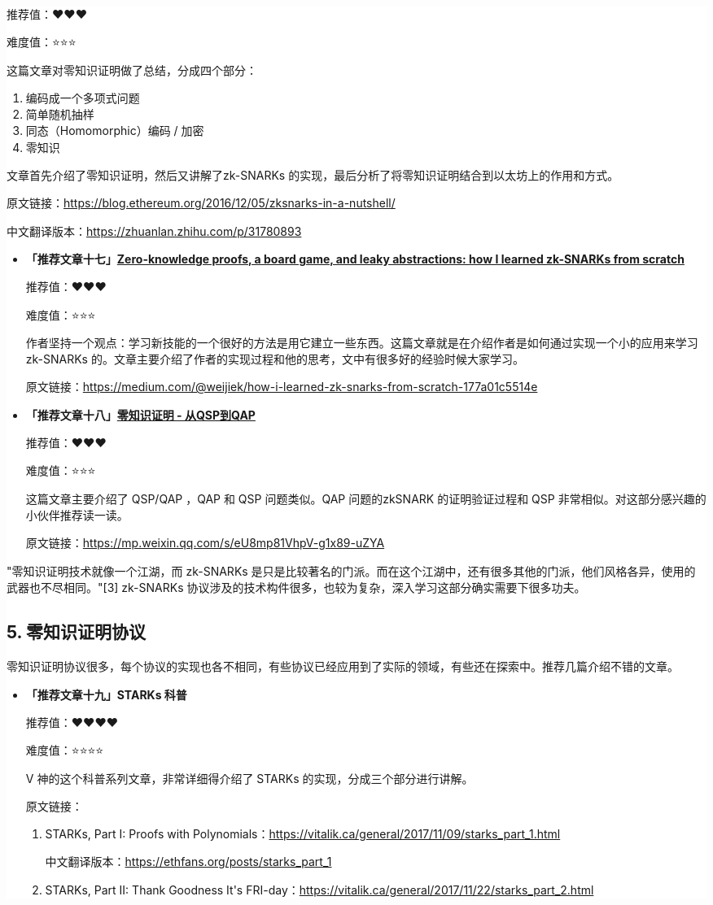   推荐值：❤️❤️❤️

  难度值：⭐️⭐️⭐️

  这篇文章对零知识证明做了总结，分成四个部分：

  1. 编码成一个多项式问题
  2. 简单随机抽样
  3. 同态（Homomorphic）编码 / 加密
  4. 零知识

  文章首先介绍了零知识证明，然后又讲解了zk-SNARKs 的实现，最后分析了将零知识证明结合到以太坊上的作用和方式。

  原文链接：https://blog.ethereum.org/2016/12/05/zksnarks-in-a-nutshell/

  中文翻译版本：https://zhuanlan.zhihu.com/p/31780893

* **「推荐文章十七」[Zero-knowledge proofs, a board game, and leaky abstractions: how I learned zk-SNARKs from scratch](https://medium.com/@weijiek/how-i-learned-zk-snarks-from-scratch-177a01c5514e)**

  推荐值：❤️❤️❤️

  难度值：⭐️⭐️⭐️

  作者坚持一个观点：学习新技能的一个很好的方法是用它建立一些东西。这篇文章就是在介绍作者是如何通过实现一个小的应用来学习 zk-SNARKs 的。文章主要介绍了作者的实现过程和他的思考，文中有很多好的经验时候大家学习。

  原文链接：https://medium.com/@weijiek/how-i-learned-zk-snarks-from-scratch-177a01c5514e

* **「推荐文章十八」[零知识证明 - 从QSP到QAP](https://mp.weixin.qq.com/s/eU8mp81VhpV-g1x89-uZYA)**

  推荐值：❤️❤️❤️

  难度值：⭐️⭐️⭐️

  这篇文章主要介绍了 QSP/QAP ，QAP 和 QSP 问题类似。QAP 问题的zkSNARK 的证明验证过程和 QSP 非常相似。对这部分感兴趣的小伙伴推荐读一读。

  原文链接：https://mp.weixin.qq.com/s/eU8mp81VhpV-g1x89-uZYA

"零知识证明技术就像一个江湖，而 zk-SNARKs 是只是比较著名的门派。而在这个江湖中，还有很多其他的门派，他们风格各异，使用的武器也不尽相同。"[3] zk-SNARKs 协议涉及的技术构件很多，也较为复杂，深入学习这部分确实需要下很多功夫。

## 5. 零知识证明协议

零知识证明协议很多，每个协议的实现也各不相同，有些协议已经应用到了实际的领域，有些还在探索中。推荐几篇介绍不错的文章。

* **「推荐文章十九」STARKs 科普**

  推荐值：❤️❤️❤️❤️

  难度值：⭐️⭐️⭐️⭐️

  V 神的这个科普系列文章，非常详细得介绍了 STARKs 的实现，分成三个部分进行讲解。

  原文链接：

  1. STARKs, Part I: Proofs with Polynomials：https://vitalik.ca/general/2017/11/09/starks_part_1.html

     中文翻译版本：https://ethfans.org/posts/starks_part_1

  2. STARKs, Part II: Thank Goodness It's FRI-day：https://vitalik.ca/general/2017/11/22/starks_part_2.html
